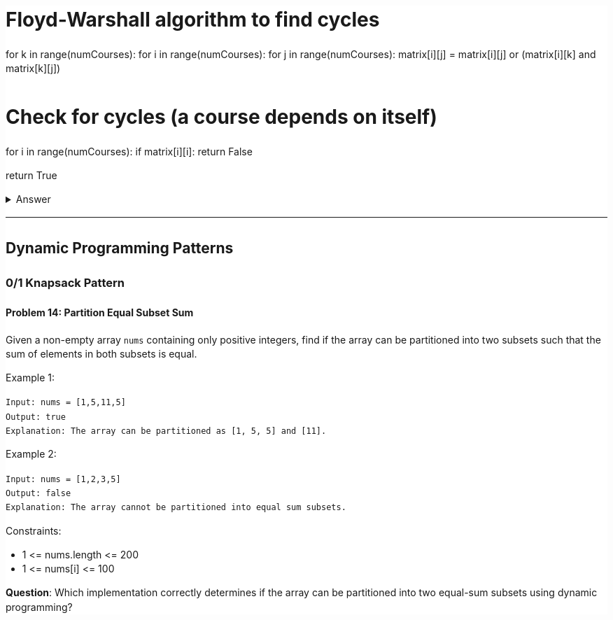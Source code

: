   # Floyd-Warshall algorithm to find cycles

  for k in range(numCourses):
  for i in range(numCourses):
  for j in range(numCourses):
  matrix[i][j] = matrix[i][j] or (matrix[i][k] and matrix[k][j])

  # Check for cycles (a course depends on itself)

  for i in range(numCourses):
  if matrix[i][i]:
  return False

  return True

  ```

  ```

<details><summary>Answer</summary></details>

---

## Dynamic Programming Patterns

### 0/1 Knapsack Pattern

#### Problem 14: Partition Equal Subset Sum

Given a non-empty array `nums` containing only positive integers, find if the array can be partitioned into two subsets such that the sum of elements in both subsets is equal.

Example 1:

```
Input: nums = [1,5,11,5]
Output: true
Explanation: The array can be partitioned as [1, 5, 5] and [11].
```

Example 2:

```
Input: nums = [1,2,3,5]
Output: false
Explanation: The array cannot be partitioned into equal sum subsets.
```

Constraints:

- 1 <= nums.length <= 200
- 1 <= nums[i] <= 100

**Question**: Which implementation correctly determines if the array can be partitioned into two equal-sum subsets using dynamic programming?
